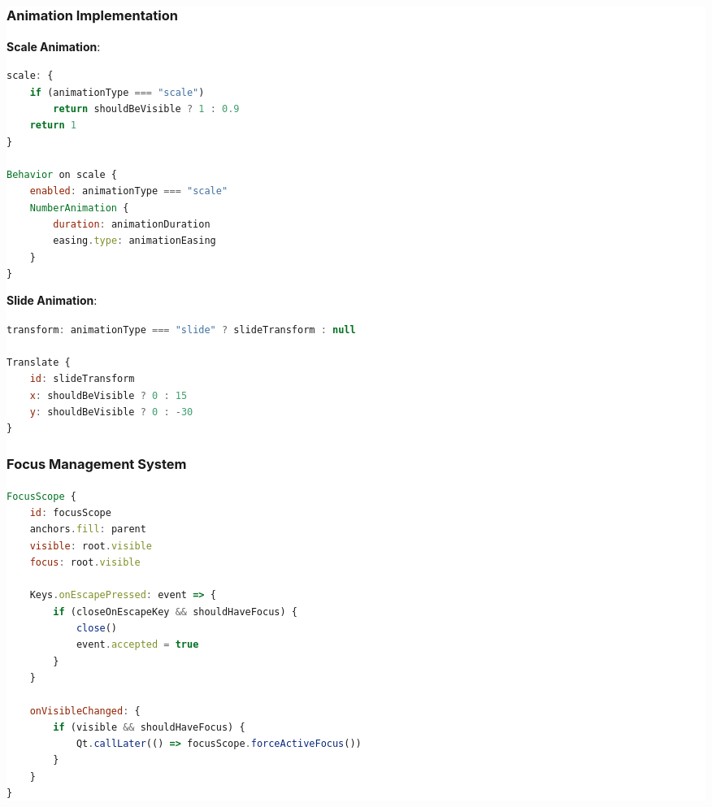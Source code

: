 ### Animation Implementation

**Scale Animation**:
```qml
scale: {
    if (animationType === "scale")
        return shouldBeVisible ? 1 : 0.9
    return 1
}

Behavior on scale {
    enabled: animationType === "scale"
    NumberAnimation {
        duration: animationDuration
        easing.type: animationEasing
    }
}
```

**Slide Animation**:
```qml
transform: animationType === "slide" ? slideTransform : null

Translate {
    id: slideTransform
    x: shouldBeVisible ? 0 : 15
    y: shouldBeVisible ? 0 : -30
}
```

### Focus Management System

```qml
FocusScope {
    id: focusScope
    anchors.fill: parent
    visible: root.visible
    focus: root.visible
    
    Keys.onEscapePressed: event => {
        if (closeOnEscapeKey && shouldHaveFocus) {
            close()
            event.accepted = true
        }
    }
    
    onVisibleChanged: {
        if (visible && shouldHaveFocus) {
            Qt.callLater(() => focusScope.forceActiveFocus())
        }
    }
}
```
